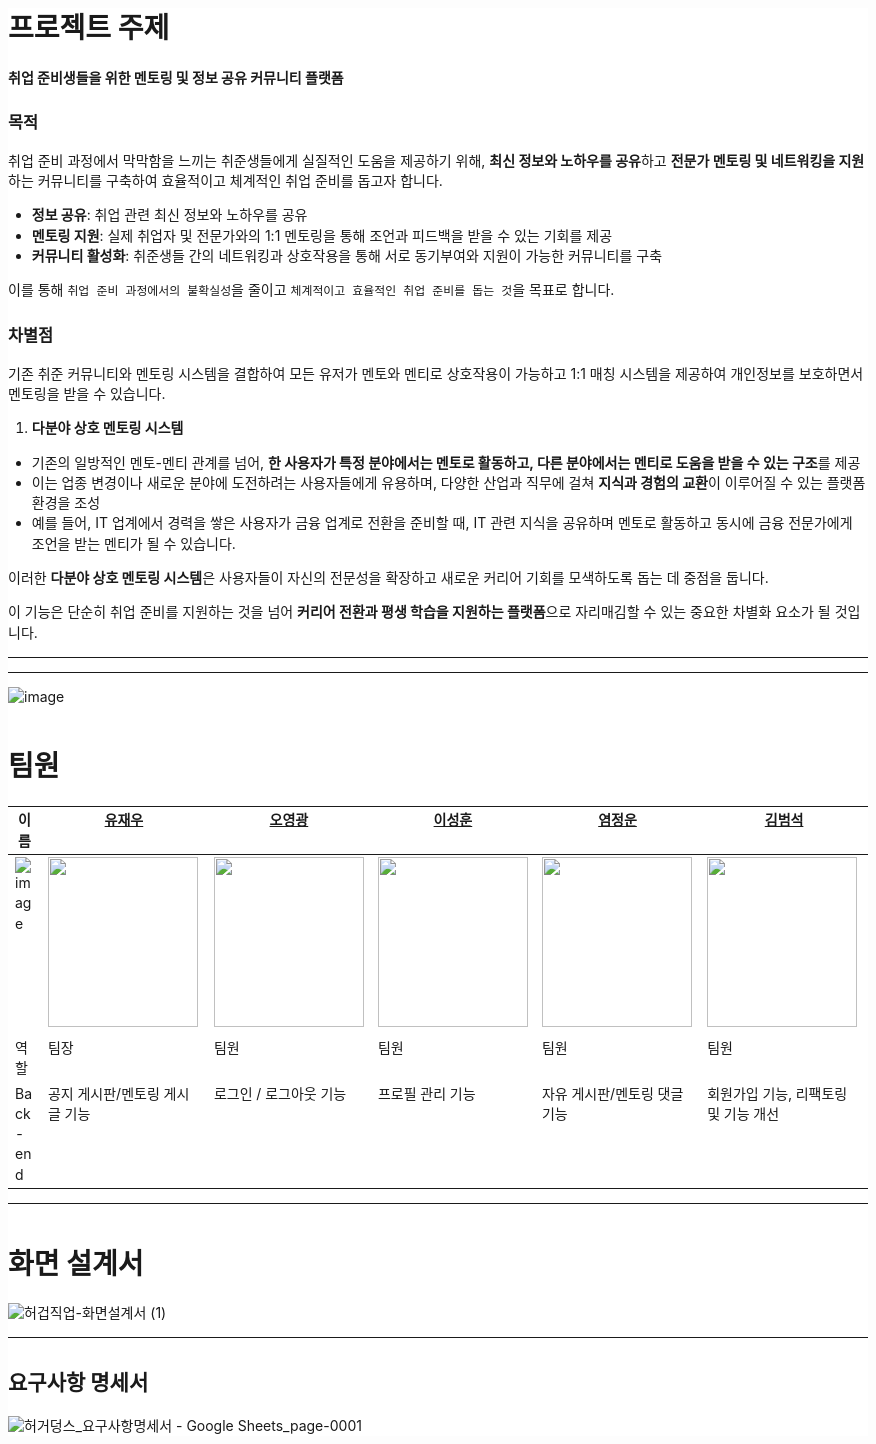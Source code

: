 # 프로젝트 주제

**취업 준비생들을 위한 멘토링 및 정보 공유 커뮤니티 플랫폼**

### 목적

취업 준비 과정에서 막막함을 느끼는 취준생들에게 실질적인 도움을 제공하기 위해,
**최신 정보와 노하우를 공유**하고 **전문가 멘토링 및 네트워킹을 지원**하는 커뮤니티를 구축하여 효율적이고 체계적인 취업 준비를 돕고자 합니다.

- **정보 공유**: 취업 관련 최신 정보와 노하우를 공유
- **멘토링 지원**: 실제 취업자 및 전문가와의 1:1 멘토링을 통해 조언과 피드백을 받을 수 있는 기회를 제공
- **커뮤니티 활성화**: 취준생들 간의 네트워킹과 상호작용을 통해 서로 동기부여와 지원이 가능한 커뮤니티를 구축

이를 통해 `취업 준비 과정에서의 불확실성`을 줄이고 `체계적이고 효율적인 취업 준비를 돕는 것`을 목표로 합니다.

### 차별점

기존 취준 커뮤니티와 멘토링 시스템을 결합하여 모든 유저가 멘토와 멘티로 상호작용이 가능하고 1:1 매칭 시스템을 제공하여 개인정보를 보호하면서 멘토링을 받을 수 있습니다.

1. **다분야 상호 멘토링 시스템**
- 기존의 일방적인 멘토-멘티 관계를 넘어, **한 사용자가 특정 분야에서는 멘토로 활동하고, 다른 분야에서는 멘티로 도움을 받을 수 있는 구조**를 제공
- 이는 업종 변경이나 새로운 분야에 도전하려는 사용자들에게 유용하며, 다양한 산업과 직무에 걸쳐 **지식과 경험의 교환**이 이루어질 수 있는 플랫폼 환경을 조성
- 예를 들어, IT 업계에서 경력을 쌓은 사용자가 금융 업계로 전환을 준비할 때, IT 관련 지식을 공유하며 멘토로 활동하고 동시에 금융 전문가에게 조언을 받는 멘티가 될 수 있습니다.

이러한 **다분야 상호 멘토링 시스템**은 사용자들이 자신의 전문성을 확장하고 새로운 커리어 기회를 모색하도록 돕는 데 중점을 둡니다.
    
이 기능은 단순히 취업 준비를 지원하는 것을 넘어 **커리어 전환과 평생 학습을 지원하는 플랫폼**으로 자리매김할 수 있는 중요한 차별화 요소가 될 것입니다.

---
---
![image](https://github.com/user-attachments/assets/658b3f48-b471-41fa-a6d8-be120e57a42b)

# 팀원
|이름| [유재우 ](https://github.com/blooper20)|  [오영광](https://github.com/OhGlory)| [이성훈](https://github.com/YeAn475)|[염정운](https://github.com/ericyum)| [김범석](https://github.com/g00dbyul) |
|---|  -- | --- | --- | --- | --- |
|![image](https://github.com/user-attachments/assets/b9ecc18b-a9be-41a4-aaec-248c5f6e4d06)| <img src="https://github.com/user-attachments/assets/b74aed62-6bfd-467f-808a-d46241f26014" width="150" height="170"/>| <img src="https://github.com/user-attachments/assets/b74aed62-6bfd-467f-808a-d46241f26014" width="150" height="170"/> | <img src="https://github.com/user-attachments/assets/b74aed62-6bfd-467f-808a-d46241f26014" width="150" height="170"/> | <img src="https://github.com/user-attachments/assets/b74aed62-6bfd-467f-808a-d46241f26014" width="150" height="170"/> | <img src="https://github.com/user-attachments/assets/b74aed62-6bfd-467f-808a-d46241f26014" width="150" height="170"/> |
| 역할 | 팀장 | 팀원 | 팀원 | 팀원 |  팀원 |
Back-end|공지 게시판/멘토링 게시글 기능|로그인 / 로그아웃 기능|프로필 관리 기능|자유 게시판/멘토링 댓글 기능| 회원가입 기능, 리팩토링 및 기능 개선|

---

# 화면 설계서
<img width="6813" alt="허겁직업-화면설계서 (1)" src="https://github.com/user-attachments/assets/e35f6897-8c9a-4cea-bb73-176bedc39a3c" />

---

## 요구사항 명세서
![허거덩스_요구사항명세서 - Google Sheets_page-0001](https://github.com/user-attachments/assets/8fe02292-5ab3-4e31-bb1b-3db5c609c7fd)
